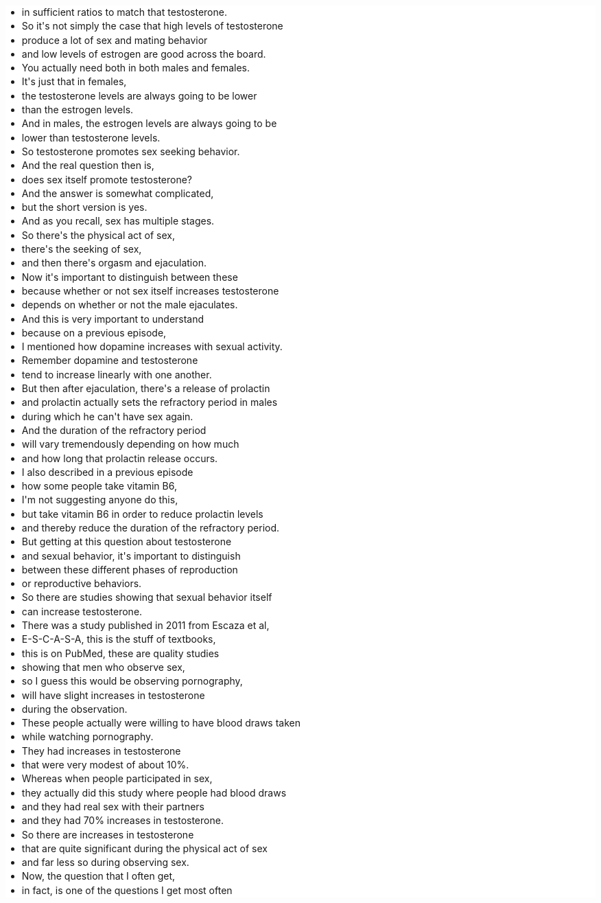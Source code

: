 *  in sufficient ratios to match that testosterone.
*  So it's not simply the case that high levels of testosterone
*  produce a lot of sex and mating behavior
*  and low levels of estrogen are good across the board.
*  You actually need both in both males and females.
*  It's just that in females,
*  the testosterone levels are always going to be lower
*  than the estrogen levels.
*  And in males, the estrogen levels are always going to be
*  lower than testosterone levels.
*  So testosterone promotes sex seeking behavior.
*  And the real question then is,
*  does sex itself promote testosterone?
*  And the answer is somewhat complicated,
*  but the short version is yes.
*  And as you recall, sex has multiple stages.
*  So there's the physical act of sex,
*  there's the seeking of sex,
*  and then there's orgasm and ejaculation.
*  Now it's important to distinguish between these
*  because whether or not sex itself increases testosterone
*  depends on whether or not the male ejaculates.
*  And this is very important to understand
*  because on a previous episode,
*  I mentioned how dopamine increases with sexual activity.
*  Remember dopamine and testosterone
*  tend to increase linearly with one another.
*  But then after ejaculation, there's a release of prolactin
*  and prolactin actually sets the refractory period in males
*  during which he can't have sex again.
*  And the duration of the refractory period
*  will vary tremendously depending on how much
*  and how long that prolactin release occurs.
*  I also described in a previous episode
*  how some people take vitamin B6,
*  I'm not suggesting anyone do this,
*  but take vitamin B6 in order to reduce prolactin levels
*  and thereby reduce the duration of the refractory period.
*  But getting at this question about testosterone
*  and sexual behavior, it's important to distinguish
*  between these different phases of reproduction
*  or reproductive behaviors.
*  So there are studies showing that sexual behavior itself
*  can increase testosterone.
*  There was a study published in 2011 from Escaza et al,
*  E-S-C-A-S-A, this is the stuff of textbooks,
*  this is on PubMed, these are quality studies
*  showing that men who observe sex,
*  so I guess this would be observing pornography,
*  will have slight increases in testosterone
*  during the observation.
*  These people actually were willing to have blood draws taken
*  while watching pornography.
*  They had increases in testosterone
*  that were very modest of about 10%.
*  Whereas when people participated in sex,
*  they actually did this study where people had blood draws
*  and they had real sex with their partners
*  and they had 70% increases in testosterone.
*  So there are increases in testosterone
*  that are quite significant during the physical act of sex
*  and far less so during observing sex.
*  Now, the question that I often get,
*  in fact, is one of the questions I get most often